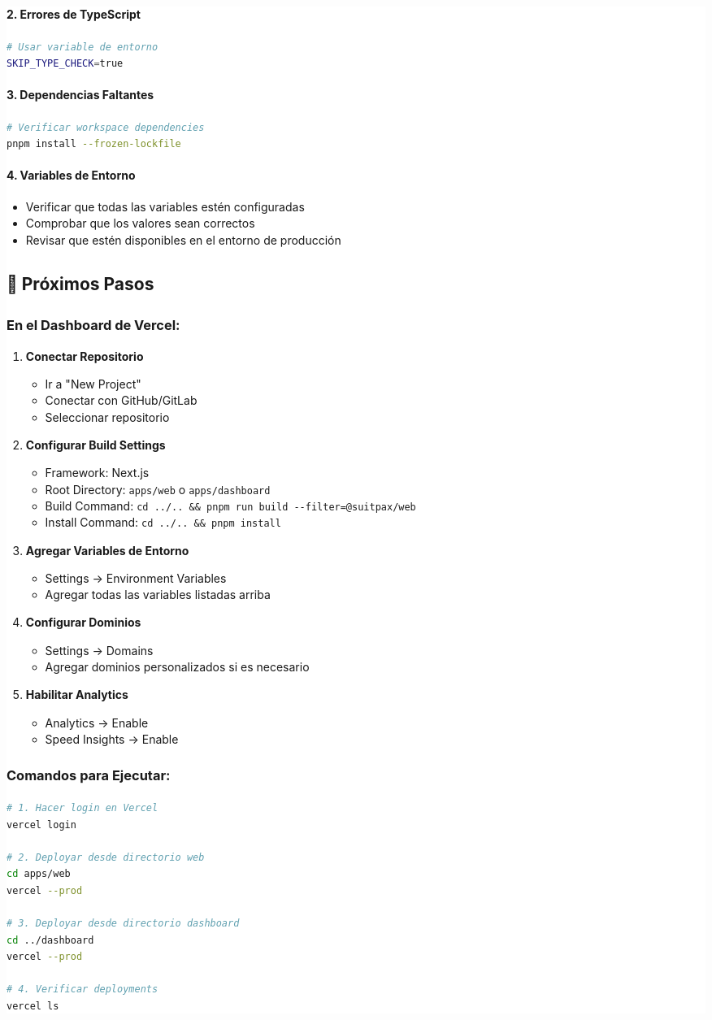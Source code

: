 #### 2. **Errores de TypeScript**
```bash
# Usar variable de entorno
SKIP_TYPE_CHECK=true
```

#### 3. **Dependencias Faltantes**
```bash
# Verificar workspace dependencies
pnpm install --frozen-lockfile
```

#### 4. **Variables de Entorno**
- Verificar que todas las variables estén configuradas
- Comprobar que los valores sean correctos
- Revisar que estén disponibles en el entorno de producción

## 🎯 Próximos Pasos

### En el Dashboard de Vercel:

1. **Conectar Repositorio**
   - Ir a "New Project"
   - Conectar con GitHub/GitLab
   - Seleccionar repositorio

2. **Configurar Build Settings**
   - Framework: Next.js
   - Root Directory: `apps/web` o `apps/dashboard`
   - Build Command: `cd ../.. && pnpm run build --filter=@suitpax/web`
   - Install Command: `cd ../.. && pnpm install`

3. **Agregar Variables de Entorno**
   - Settings → Environment Variables
   - Agregar todas las variables listadas arriba

4. **Configurar Dominios**
   - Settings → Domains
   - Agregar dominios personalizados si es necesario

5. **Habilitar Analytics**
   - Analytics → Enable
   - Speed Insights → Enable

### Comandos para Ejecutar:

```bash
# 1. Hacer login en Vercel
vercel login

# 2. Deployar desde directorio web
cd apps/web
vercel --prod

# 3. Deployar desde directorio dashboard
cd ../dashboard
vercel --prod

# 4. Verificar deployments
vercel ls
```
